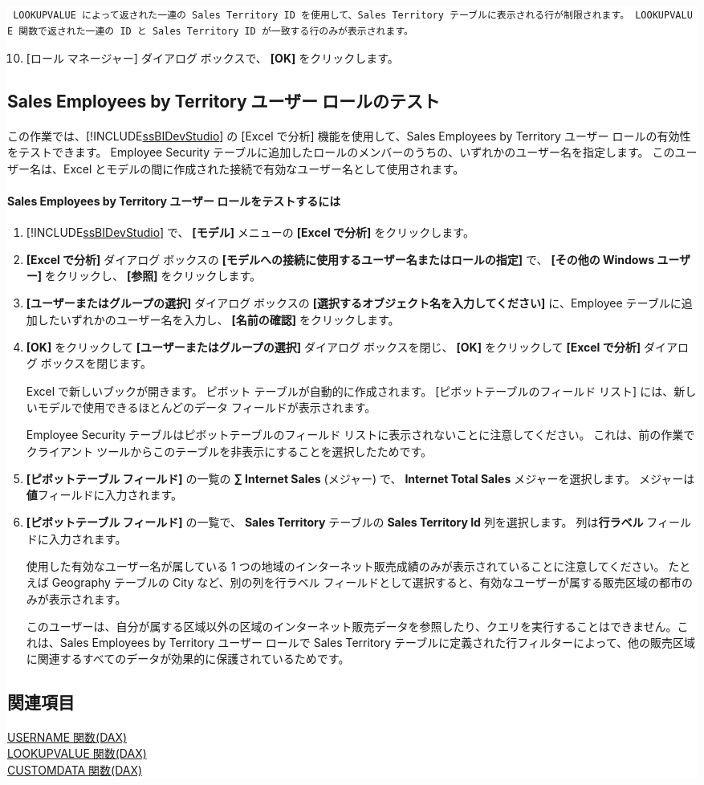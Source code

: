      LOOKUPVALUE によって返された一連の Sales Territory ID を使用して、Sales Territory テーブルに表示される行が制限されます。 LOOKUPVALUE 関数で返された一連の ID と Sales Territory ID が一致する行のみが表示されます。  
  
10. [ロール マネージャー] ダイアログ ボックスで、 **[OK]** をクリックします。  
  
## <a name="test-the-sales-employees-by-territory-user-role"></a>Sales Employees by Territory ユーザー ロールのテスト  
 この作業では、[!INCLUDE[ssBIDevStudio](../includes/ssbidevstudio-md.md)] の [Excel で分析] 機能を使用して、Sales Employees by Territory ユーザー ロールの有効性をテストできます。 Employee Security テーブルに追加したロールのメンバーのうちの、いずれかのユーザー名を指定します。 このユーザー名は、Excel とモデルの間に作成された接続で有効なユーザー名として使用されます。  
  
#### <a name="to-test-the-sales-employees-by-territory-user-role"></a>Sales Employees by Territory ユーザー ロールをテストするには  
  
1.  [!INCLUDE[ssBIDevStudio](../includes/ssbidevstudio-md.md)] で、 **[モデル]** メニューの **[Excel で分析]** をクリックします。  
  
2.  **[Excel で分析]** ダイアログ ボックスの **[モデルへの接続に使用するユーザー名またはロールの指定]** で、 **[その他の Windows ユーザー]** をクリックし、 **[参照]** をクリックします。  
  
3.  **[ユーザーまたはグループの選択]** ダイアログ ボックスの **[選択するオブジェクト名を入力してください]** に、Employee テーブルに追加したいずれかのユーザー名を入力し、 **[名前の確認]** をクリックします。  
  
4.  **[OK]** をクリックして **[ユーザーまたはグループの選択]** ダイアログ ボックスを閉じ、 **[OK]** をクリックして **[Excel で分析]** ダイアログ ボックスを閉じます。  
  
     Excel で新しいブックが開きます。 ピボット テーブルが自動的に作成されます。 [ピボットテーブルのフィールド リスト] には、新しいモデルで使用できるほとんどのデータ フィールドが表示されます。  
  
     Employee Security テーブルはピボットテーブルのフィールド リストに表示されないことに注意してください。 これは、前の作業でクライアント ツールからこのテーブルを非表示にすることを選択したためです。  
  
5.  **[ピボットテーブル フィールド]** の一覧の **∑ Internet Sales** (メジャー) で、 **Internet Total Sales** メジャーを選択します。 メジャーは**値**フィールドに入力されます。  
  
6.  **[ピボットテーブル フィールド]** の一覧で、 **Sales Territory** テーブルの **Sales Territory Id** 列を選択します。 列は**行ラベル** フィールドに入力されます。  
  
     使用した有効なユーザー名が属している 1 つの地域のインターネット販売成績のみが表示されていることに注意してください。 たとえば Geography テーブルの City など、別の列を行ラベル フィールドとして選択すると、有効なユーザーが属する販売区域の都市のみが表示されます。  
  
     このユーザーは、自分が属する区域以外の区域のインターネット販売データを参照したり、クエリを実行することはできません。これは、Sales Employees by Territory ユーザー ロールで Sales Territory テーブルに定義された行フィルターによって、他の販売区域に関連するすべてのデータが効果的に保護されているためです。  
  
## <a name="see-also"></a>関連項目  
 [USERNAME 関数&#40;DAX&#41;](/dax/username-function-dax)   
 [LOOKUPVALUE 関数&#40;DAX&#41;](/dax/lookupvalue-function-dax)   
 [CUSTOMDATA 関数&#40;DAX&#41;](/dax/customdata-function-dax)  
  
  
